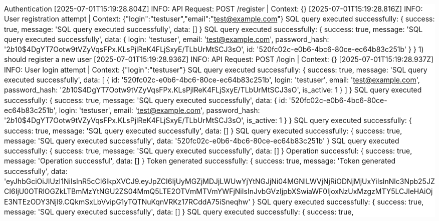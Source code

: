   Authentication
[2025-07-01T15:19:28.804Z] INFO: API Request: POST /register | Context: {}
[2025-07-01T15:19:28.816Z] INFO: User registration attempt | Context: {"login":"testuser","email":"test@example.com"}
SQL query executed successfully: { success: true, message: 'SQL query executed successfully', data: [] }
SQL query executed successfully: {
  success: true,
  message: 'SQL query executed successfully',
  data: {
    login: 'testuser',
    email: 'test@example.com',
    password_hash: '$2b$10$4DgYT7Ootw9tVZyVqsFPx.KLsPjlReK4FLjSxyE/TLbUrMtSCJ3sO',
    id: '520fc02c-e0b6-4bc6-80ce-ec64b83c251b'
  }
}
    1) should register a new user
[2025-07-01T15:19:28.936Z] INFO: API Request: POST /login | Context: {}
[2025-07-01T15:19:28.937Z] INFO: User login attempt | Context: {"login":"testuser"}
SQL query executed successfully: {
  success: true,
  message: 'SQL query executed successfully',
  data: [
    {
      id: '520fc02c-e0b6-4bc6-80ce-ec64b83c251b',
      login: 'testuser',
      email: 'test@example.com',
      password_hash: '$2b$10$4DgYT7Ootw9tVZyVqsFPx.KLsPjlReK4FLjSxyE/TLbUrMtSCJ3sO',
      is_active: 1
    }
  ]
}
SQL query executed successfully: {
  success: true,
  message: 'SQL query executed successfully',
  data: {
    id: '520fc02c-e0b6-4bc6-80ce-ec64b83c251b',
    login: 'testuser',
    email: 'test@example.com',
    password_hash: '$2b$10$4DgYT7Ootw9tVZyVqsFPx.KLsPjlReK4FLjSxyE/TLbUrMtSCJ3sO',
    is_active: 1
  }
}
SQL query executed successfully: { success: true, message: 'SQL query executed successfully', data: [] }
SQL query executed successfully: {
  success: true,
  message: 'SQL query executed successfully',
  data: '520fc02c-e0b6-4bc6-80ce-ec64b83c251b'
}
SQL query executed successfully: { success: true, message: 'SQL query executed successfully', data: [] }
Operation successful: { success: true, message: 'Operation successful', data: [] }
Token generated successfully: {
  success: true,
  message: 'Token generated successfully',
  data: 'eyJhbGciOiJIUzI1NiIsInR5cCI6IkpXVCJ9.eyJpZCI6IjUyMGZjMDJjLWUwYjYtNGJjNi04MGNlLWVjNjRiODNjMjUxYiIsInNlc3Npb25JZCI6IjU0OTRlOGZkLTBmMzYtNGU2ZS04MmQ5LTE2OTVmMTVmYWFjNiIsInJvbGVzIjpbXSwiaWF0IjoxNzUxMzgzMTY5LCJleHAiOjE3NTEzODY3Njl9.CQkmSxLbVvipG1yTQTNuKqnVRKz17RCddA75iSneqhw'
}
SQL query executed successfully: { success: true, message: 'SQL query executed successfully', data: [] }
SQL query executed successfully: {
  success: true,